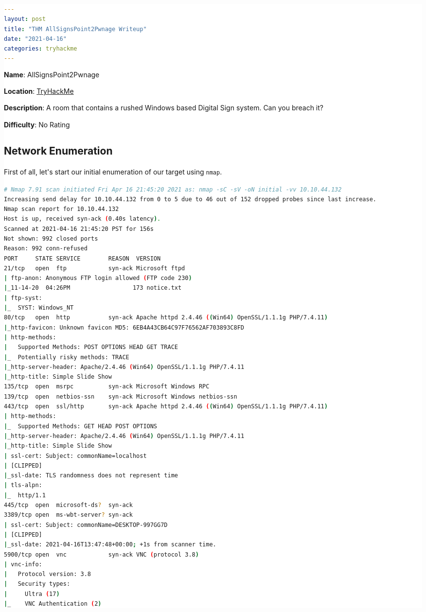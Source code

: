 ```yaml
---
layout: post
title: "THM AllSignsPoint2Pwnage Writeup"
date: "2021-04-16"
categories: tryhackme
---
```

**Name**: AllSignsPoint2Pwnage

**Location**: [TryHackMe](https://tryhackme.com/room/allsignspoint2pwnage)

**Description**: A room that contains a rushed Windows based Digital Sign system. Can you breach it?

**Difficulty**: No Rating

## Network Enumeration
First of all, let's start our initial enumeration of our target using `nmap`.

```sh
# Nmap 7.91 scan initiated Fri Apr 16 21:45:20 2021 as: nmap -sC -sV -oN initial -vv 10.10.44.132
Increasing send delay for 10.10.44.132 from 0 to 5 due to 46 out of 152 dropped probes since last increase.
Nmap scan report for 10.10.44.132
Host is up, received syn-ack (0.40s latency).
Scanned at 2021-04-16 21:45:20 PST for 156s
Not shown: 992 closed ports
Reason: 992 conn-refused
PORT     STATE SERVICE        REASON  VERSION
21/tcp   open  ftp            syn-ack Microsoft ftpd
| ftp-anon: Anonymous FTP login allowed (FTP code 230)
|_11-14-20  04:26PM                  173 notice.txt
| ftp-syst: 
|_  SYST: Windows_NT
80/tcp   open  http           syn-ack Apache httpd 2.4.46 ((Win64) OpenSSL/1.1.1g PHP/7.4.11)
|_http-favicon: Unknown favicon MD5: 6EB4A43CB64C97F76562AF703893C8FD
| http-methods: 
|   Supported Methods: POST OPTIONS HEAD GET TRACE
|_  Potentially risky methods: TRACE
|_http-server-header: Apache/2.4.46 (Win64) OpenSSL/1.1.1g PHP/7.4.11
|_http-title: Simple Slide Show
135/tcp  open  msrpc          syn-ack Microsoft Windows RPC
139/tcp  open  netbios-ssn    syn-ack Microsoft Windows netbios-ssn
443/tcp  open  ssl/http       syn-ack Apache httpd 2.4.46 ((Win64) OpenSSL/1.1.1g PHP/7.4.11)
| http-methods: 
|_  Supported Methods: GET HEAD POST OPTIONS
|_http-server-header: Apache/2.4.46 (Win64) OpenSSL/1.1.1g PHP/7.4.11
|_http-title: Simple Slide Show
| ssl-cert: Subject: commonName=localhost
| [CLIPPED]
|_ssl-date: TLS randomness does not represent time
| tls-alpn: 
|_  http/1.1
445/tcp  open  microsoft-ds?  syn-ack
3389/tcp open  ms-wbt-server? syn-ack
| ssl-cert: Subject: commonName=DESKTOP-997GG7D
| [CLIPPED]
|_ssl-date: 2021-04-16T13:47:48+00:00; +1s from scanner time.
5900/tcp open  vnc            syn-ack VNC (protocol 3.8)
| vnc-info: 
|   Protocol version: 3.8
|   Security types: 
|     Ultra (17)
|_    VNC Authentication (2)
```